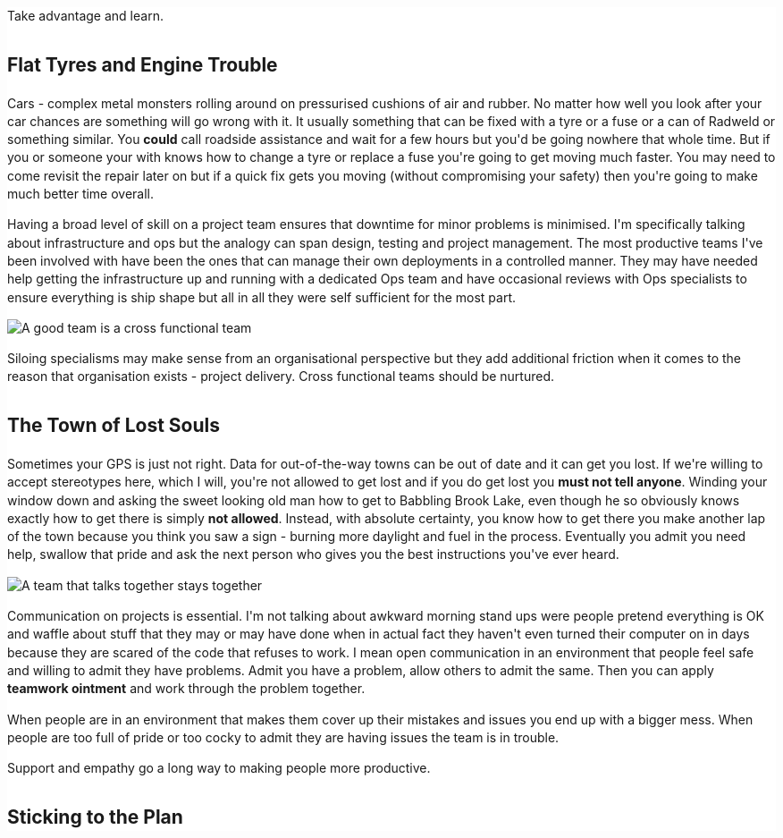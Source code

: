 Take advantage and learn.

## Flat Tyres and Engine Trouble

Cars - complex metal monsters rolling around on pressurised cushions of air and rubber.  No matter how well you look after your car chances are something will go wrong with it.  It usually something that can be fixed with a tyre or a fuse or a can of Radweld or something similar.  You __could__ call roadside assistance and wait for a few hours but you'd be going nowhere that whole time.  But if you or someone your with knows how to change a tyre or replace a fuse you're going to get moving much faster.  You may need to come revisit the repair later on but if a quick fix gets you moving (without compromising your safety) then you're going to make much better time overall.

Having a broad level of skill on a project team ensures that downtime for minor problems is minimised.  I'm specifically talking about infrastructure and ops but the analogy can span design, testing and project management.  The most productive teams I've been involved with have been the ones that can manage their own deployments in a controlled manner.  They may have needed help getting the infrastructure up and running with a dedicated Ops team and have occasional reviews with Ops specialists to ensure everything is ship shape but all in all they were self sufficient for the most part.

![A good team is a cross functional team](/images/blog/notdevops.png)

Siloing specialisms may make sense from an organisational perspective but they add additional friction when it comes to the reason that organisation exists - project delivery.  Cross functional teams should be nurtured.

## The Town of Lost Souls

Sometimes your GPS is just not right.  Data for out-of-the-way towns can be out of date and it can get you lost.  If we're willing to accept stereotypes here, which I will, you're not allowed to get lost and if you do get lost you __must not tell anyone__.  Winding your window down and asking the sweet looking old man how to get to Babbling Brook Lake, even though he so obviously knows exactly how to get there is simply __not allowed__.  Instead, with absolute certainty, you know how to get there you make another lap of the town because you think you saw a sign - burning more daylight and fuel in the process.  Eventually you admit you need help, swallow that pride and ask the next person who gives you the best instructions you've ever heard.

![A team that talks together stays together](/images/blog/communication.png)

Communication on projects is essential.  I'm not talking about awkward morning stand ups were people pretend everything is OK and waffle about stuff that they may or may have done when in actual fact they haven't even turned their computer on in days because they are scared of the code that refuses to work.  I mean open communication in an environment that people feel safe and willing to admit they have problems.  Admit you have a problem, allow others to admit the same.  Then you can apply __teamwork ointment__ and work through the problem together.  

When people are in an environment that makes them cover up their mistakes and issues you end up with a bigger mess.  When people are too full of pride or too cocky to admit they are having issues the team is in trouble.  

Support and empathy go a long way to making people more productive. 

## Sticking to the Plan
